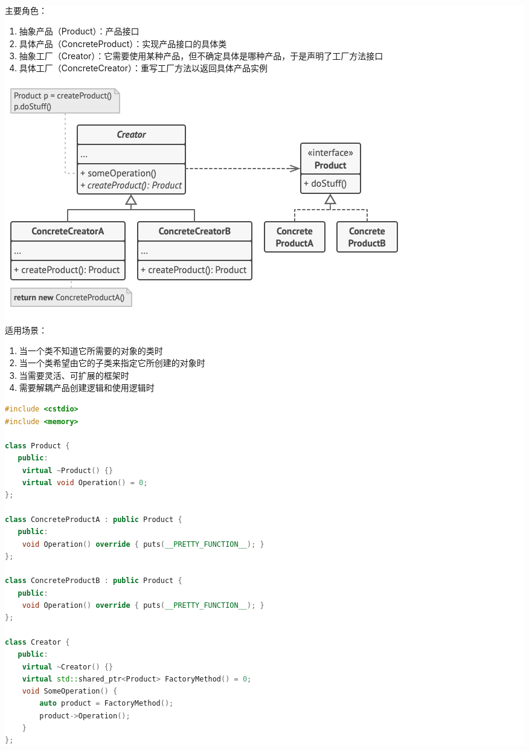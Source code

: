 主要角色：

1. 抽象产品（Product）：产品接口
2. 具体产品（ConcreteProduct）：实现产品接口的具体类
3. 抽象工厂（Creator）：它需要使用某种产品，但不确定具体是哪种产品，于是声明了工厂方法接口
4. 具体工厂（ConcreteCreator）：重写工厂方法以返回具体产品实例

![](images/1754308108573-3bb8a261-5c5c-4dd8-9dfb-22ddc2f4f842.png)

适用场景：

1. 当一个类不知道它所需要的对象的类时
2. 当一个类希望由它的子类来指定它所创建的对象时
3. 当需要灵活、可扩展的框架时
4. 需要解耦产品创建逻辑和使用逻辑时

```cpp
#include <cstdio>
#include <memory>

class Product {
   public:
    virtual ~Product() {}
    virtual void Operation() = 0;
};

class ConcreteProductA : public Product {
   public:
    void Operation() override { puts(__PRETTY_FUNCTION__); }
};

class ConcreteProductB : public Product {
   public:
    void Operation() override { puts(__PRETTY_FUNCTION__); }
};

class Creator {
   public:
    virtual ~Creator() {}
    virtual std::shared_ptr<Product> FactoryMethod() = 0;
    void SomeOperation() {
        auto product = FactoryMethod();
        product->Operation();
    }
};

```